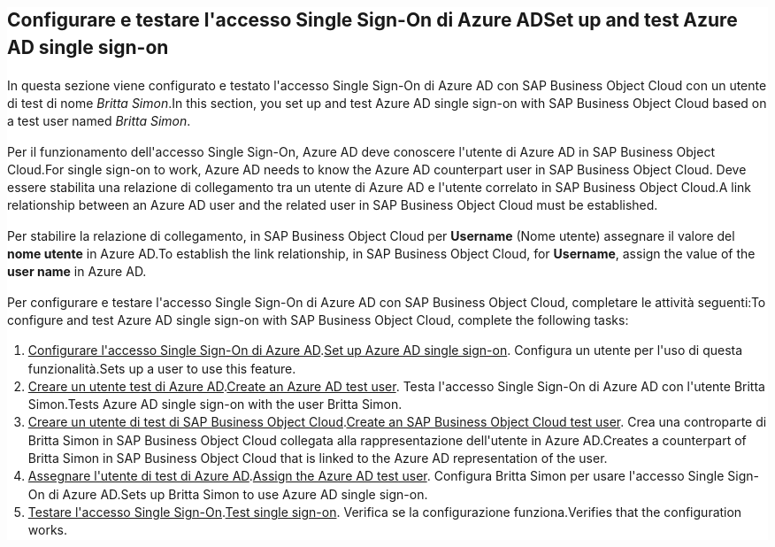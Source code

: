 ##  <a name="set-up-and-test-azure-ad-single-sign-on"></a><span data-ttu-id="39db8-136">Configurare e testare l'accesso Single Sign-On di Azure AD</span><span class="sxs-lookup"><span data-stu-id="39db8-136">Set up and test Azure AD single sign-on</span></span>

<span data-ttu-id="39db8-137">In questa sezione viene configurato e testato l'accesso Single Sign-On di Azure AD con SAP Business Object Cloud con un utente di test di nome *Britta Simon*.</span><span class="sxs-lookup"><span data-stu-id="39db8-137">In this section, you set up and test Azure AD single sign-on with SAP Business Object Cloud based on a test user named *Britta Simon*.</span></span>

<span data-ttu-id="39db8-138">Per il funzionamento dell'accesso Single Sign-On, Azure AD deve conoscere l'utente di Azure AD in SAP Business Object Cloud.</span><span class="sxs-lookup"><span data-stu-id="39db8-138">For single sign-on to work, Azure AD needs to know the Azure AD counterpart user in SAP Business Object Cloud.</span></span> <span data-ttu-id="39db8-139">Deve essere stabilita una relazione di collegamento tra un utente di Azure AD e l'utente correlato in SAP Business Object Cloud.</span><span class="sxs-lookup"><span data-stu-id="39db8-139">A link relationship between an Azure AD user and the related user in SAP Business Object Cloud must be established.</span></span>

<span data-ttu-id="39db8-140">Per stabilire la relazione di collegamento, in SAP Business Object Cloud per **Username** (Nome utente) assegnare il valore del **nome utente** in Azure AD.</span><span class="sxs-lookup"><span data-stu-id="39db8-140">To establish the link relationship, in SAP Business Object Cloud, for **Username**, assign the value of the **user name** in Azure AD.</span></span>

<span data-ttu-id="39db8-141">Per configurare e testare l'accesso Single Sign-On di Azure AD con SAP Business Object Cloud, completare le attività seguenti:</span><span class="sxs-lookup"><span data-stu-id="39db8-141">To configure and test Azure AD single sign-on with SAP Business Object Cloud, complete the following tasks:</span></span>

1. <span data-ttu-id="39db8-142">[Configurare l'accesso Single Sign-On di Azure AD](#set-up-azure-ad-single-sign-on).</span><span class="sxs-lookup"><span data-stu-id="39db8-142">[Set up Azure AD single sign-on](#set-up-azure-ad-single-sign-on).</span></span> <span data-ttu-id="39db8-143">Configura un utente per l'uso di questa funzionalità.</span><span class="sxs-lookup"><span data-stu-id="39db8-143">Sets up a user to use this feature.</span></span>
2. <span data-ttu-id="39db8-144">[Creare un utente test di Azure AD](#create-an-azure-ad-test-user).</span><span class="sxs-lookup"><span data-stu-id="39db8-144">[Create an Azure AD test user](#create-an-azure-ad-test-user).</span></span> <span data-ttu-id="39db8-145">Testa l'accesso Single Sign-On di Azure AD con l'utente Britta Simon.</span><span class="sxs-lookup"><span data-stu-id="39db8-145">Tests Azure AD single sign-on with the user Britta Simon.</span></span>
3. <span data-ttu-id="39db8-146">[Creare un utente di test di SAP Business Object Cloud](#create-an-sap-business-object-cloud-test-user).</span><span class="sxs-lookup"><span data-stu-id="39db8-146">[Create an SAP Business Object Cloud test user](#create-an-sap-business-object-cloud-test-user).</span></span> <span data-ttu-id="39db8-147">Crea una controparte di Britta Simon in SAP Business Object Cloud collegata alla rappresentazione dell'utente in Azure AD.</span><span class="sxs-lookup"><span data-stu-id="39db8-147">Creates a counterpart of Britta Simon in SAP Business Object Cloud that is linked to the Azure AD representation of the user.</span></span>
4. <span data-ttu-id="39db8-148">[Assegnare l'utente di test di Azure AD](#assign-the-azure-ad-test-user).</span><span class="sxs-lookup"><span data-stu-id="39db8-148">[Assign the Azure AD test user](#assign-the-azure-ad-test-user).</span></span> <span data-ttu-id="39db8-149">Configura Britta Simon per usare l'accesso Single Sign-On di Azure AD.</span><span class="sxs-lookup"><span data-stu-id="39db8-149">Sets up Britta Simon to use Azure AD single sign-on.</span></span>
5. <span data-ttu-id="39db8-150">[Testare l'accesso Single Sign-On](#test-single-sign-on).</span><span class="sxs-lookup"><span data-stu-id="39db8-150">[Test single sign-on](#test-single-sign-on).</span></span> <span data-ttu-id="39db8-151">Verifica se la configurazione funziona.</span><span class="sxs-lookup"><span data-stu-id="39db8-151">Verifies that the configuration works.</span></span>
